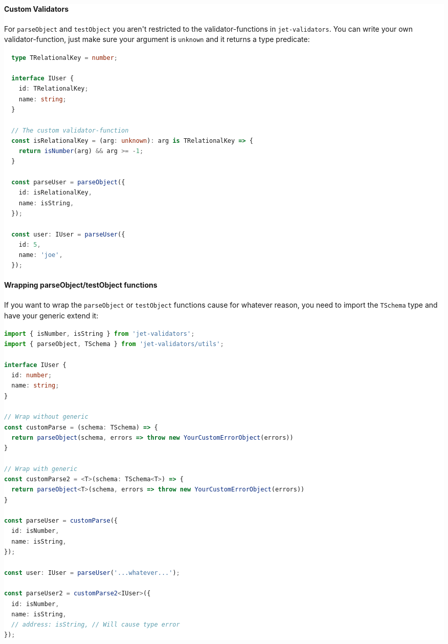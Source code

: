 
#### Custom Validators <a name="custom-validators"></a>
For `parseObject` and `testObject` you aren't restricted to the validator-functions in `jet-validators`. You can write your own validator-function, just make sure your argument is `unknown` and it returns a type predicate:
```typescript
  type TRelationalKey = number;

  interface IUser {
    id: TRelationalKey;
    name: string;
  }

  // The custom validator-function
  const isRelationalKey = (arg: unknown): arg is TRelationalKey => {
    return isNumber(arg) && arg >= -1;
  }

  const parseUser = parseObject({
    id: isRelationalKey,
    name: isString,
  });

  const user: IUser = parseUser({
    id: 5,
    name: 'joe',
  });
```


#### Wrapping parseObject/testObject functions <a name="wrapping-parse-test"></a>
If you want to wrap the `parseObject` or `testObject` functions cause for whatever reason, you need to import the `TSchema` type and have your generic extend it:
```typescript
import { isNumber, isString } from 'jet-validators';
import { parseObject, TSchema } from 'jet-validators/utils';

interface IUser {
  id: number;
  name: string;
}

// Wrap without generic
const customParse = (schema: TSchema) => {
  return parseObject(schema, errors => throw new YourCustomErrorObject(errors))
}

// Wrap with generic
const customParse2 = <T>(schema: TSchema<T>) => {
  return parseObject<T>(schema, errors => throw new YourCustomErrorObject(errors))
}

const parseUser = customParse({
  id: isNumber,
  name: isString,
});

const user: IUser = parseUser('...whatever...');

const parseUser2 = customParse2<IUser>({
  id: isNumber,
  name: isString,
  // address: isString, // Will cause type error
});
```